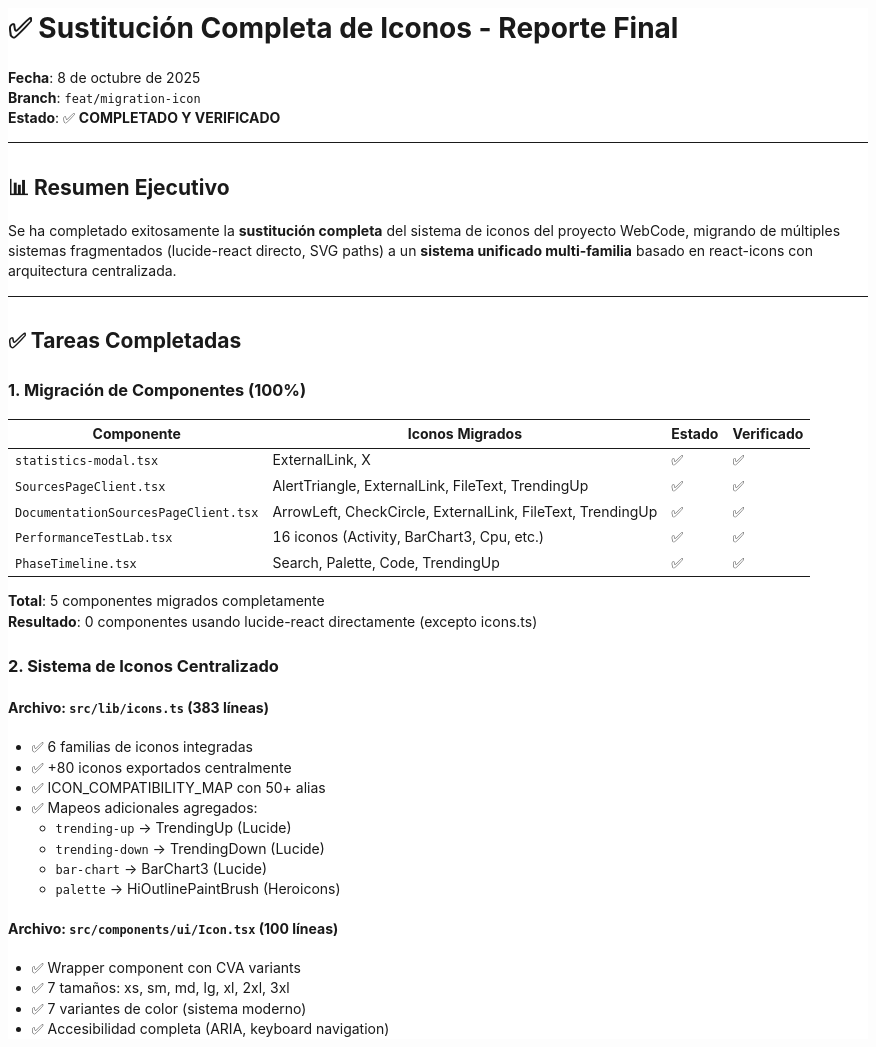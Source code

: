 # ✅ Sustitución Completa de Iconos - Reporte Final

**Fecha**: 8 de octubre de 2025  
**Branch**: `feat/migration-icon`  
**Estado**: ✅ **COMPLETADO Y VERIFICADO**

---

## 📊 Resumen Ejecutivo

Se ha completado exitosamente la **sustitución completa** del sistema de iconos del proyecto WebCode, migrando de múltiples sistemas fragmentados (lucide-react directo, SVG paths) a un **sistema unificado multi-familia** basado en react-icons con arquitectura centralizada.

---

## ✅ Tareas Completadas

### 1. Migración de Componentes (100%)

| Componente                           | Iconos Migrados                                            | Estado | Verificado |
| ------------------------------------ | ---------------------------------------------------------- | ------ | ---------- |
| `statistics-modal.tsx`               | ExternalLink, X                                            | ✅     | ✅         |
| `SourcesPageClient.tsx`              | AlertTriangle, ExternalLink, FileText, TrendingUp          | ✅     | ✅         |
| `DocumentationSourcesPageClient.tsx` | ArrowLeft, CheckCircle, ExternalLink, FileText, TrendingUp | ✅     | ✅         |
| `PerformanceTestLab.tsx`             | 16 iconos (Activity, BarChart3, Cpu, etc.)                 | ✅     | ✅         |
| `PhaseTimeline.tsx`                  | Search, Palette, Code, TrendingUp                          | ✅     | ✅         |

**Total**: 5 componentes migrados completamente  
**Resultado**: 0 componentes usando lucide-react directamente (excepto icons.ts)

### 2. Sistema de Iconos Centralizado

#### **Archivo**: `src/lib/icons.ts` (383 líneas)

- ✅ 6 familias de iconos integradas
- ✅ +80 iconos exportados centralmente
- ✅ ICON_COMPATIBILITY_MAP con 50+ alias
- ✅ Mapeos adicionales agregados:
  - `trending-up` → TrendingUp (Lucide)
  - `trending-down` → TrendingDown (Lucide)
  - `bar-chart` → BarChart3 (Lucide)
  - `palette` → HiOutlinePaintBrush (Heroicons)

#### **Archivo**: `src/components/ui/Icon.tsx` (100 líneas)

- ✅ Wrapper component con CVA variants
- ✅ 7 tamaños: xs, sm, md, lg, xl, 2xl, 3xl
- ✅ 7 variantes de color (sistema moderno)
- ✅ Accesibilidad completa (ARIA, keyboard navigation)
